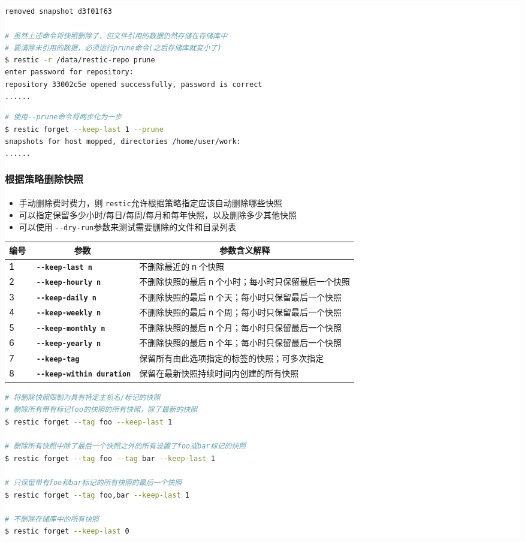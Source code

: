 ```bash
removed snapshot d3f01f63

# 虽然上述命令将快照删除了，但文件引用的数据仍然存储在存储库中
# 要清除未引用的数据，必须运行prune命令(之后存储库就变小了)
$ restic -r /data/restic-repo prune
enter password for repository:
repository 33002c5e opened successfully, password is correct
......

```

```bash
# 使用--prune命令将两步化为一步
$ restic forget --keep-last 1 --prune
snapshots for host mopped, directories /home/user/work:
......

```

### **根据策略删除快照**

- 手动删除费时费力，则 `restic`​ 允许根据策略指定应该自动删除哪些快照
- 可以指定保留多少小时/每日/每周/每月和每年快照，以及删除多少其他快照
- 可以使用 `--dry-run`​ 参数来测试需要删除的文件和目录列表

|编号|参数|参数含义解释|
| ------| ------| -----------------------------------------------------|
|1|​ **​`--keep-last n`​**​|不删除最近的 n 个快照|
|2|​ **​`--keep-hourly n`​**​|不删除快照的最后 n 个小时；每小时只保留最后一个快照|
|3|​ **​`--keep-daily n`​**​|不删除快照的最后 n 个天；每小时只保留最后一个快照|
|4|​ **​`--keep-weekly n`​**​|不删除快照的最后 n 个周；每小时只保留最后一个快照|
|5|​ **​`--keep-monthly n`​**​|不删除快照的最后 n 个月；每小时只保留最后一个快照|
|6|​ **​`--keep-yearly n`​**​|不删除快照的最后 n 个年；每小时只保留最后一个快照|
|7|​ **​`--keep-tag`​**​|保留所有由此选项指定的标签的快照；可多次指定|
|8|​ **​`--keep-within duration`​**​|保留在最新快照持续时间内创建的所有快照|

```bash
# 将删除快照限制为具有特定主机名/标记的快照
# 删除所有带有标记foo的快照的所有快照，除了最新的快照
$ restic forget --tag foo --keep-last 1

# 删除所有快照中除了最后一个快照之外的所有设置了foo或bar标记的快照
$ restic forget --tag foo --tag bar --keep-last 1

# 只保留带有foo和bar标记的所有快照的最后一个快照
$ restic forget --tag foo,bar --keep-last 1

# 不删除存储库中的所有快照
$ restic forget --keep-last 0

```
